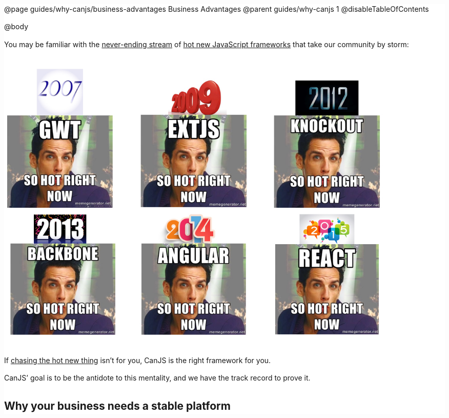 @page guides/why-canjs/business-advantages Business Advantages
@parent guides/why-canjs 1
@disableTableOfContents

@body

You may be familiar with the
[never-ending stream](https://medium.freecodecamp.com/javascript-fatigue-fatigue-66ffb619f6ce#.n5tt0jqhf) of [hot new JavaScript frameworks](http://www.allenpike.com/2015/javascript-framework-fatigue/)
that take our community by storm:

<img src="../../../docs/can-guides/images/introduction/frameworks.jpg" style="width:100%;max-width:750px"/>

If [chasing the hot new thing](https://hackernoon.com/how-it-feels-to-learn-javascript-in-2016-d3a717dd577f#.lrntx9nby) isn’t for you, CanJS is the right framework for you.

CanJS’ goal is to be the antidote to this mentality, and we have the track record to prove it.

## Why your business needs a stable platform
